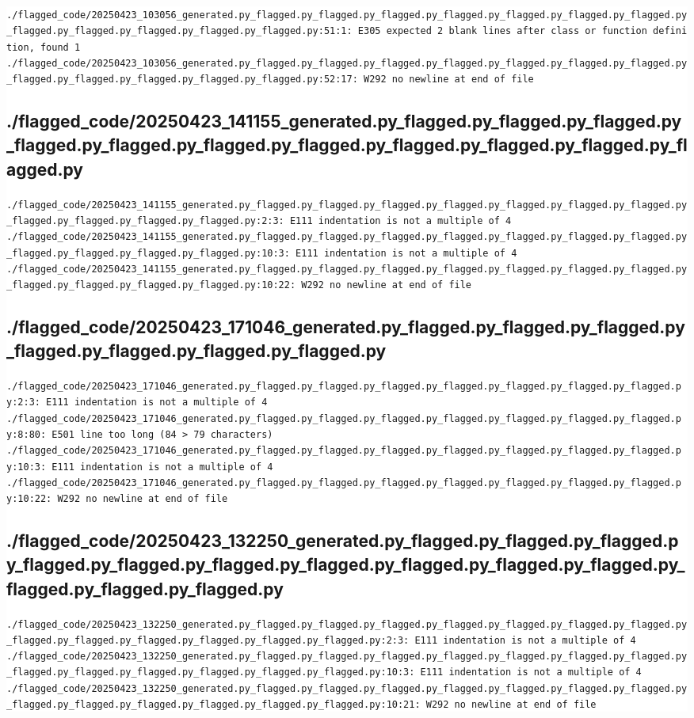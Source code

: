 ```
./flagged_code/20250423_103056_generated.py_flagged.py_flagged.py_flagged.py_flagged.py_flagged.py_flagged.py_flagged.py_flagged.py_flagged.py_flagged.py_flagged.py_flagged.py:51:1: E305 expected 2 blank lines after class or function definition, found 1
./flagged_code/20250423_103056_generated.py_flagged.py_flagged.py_flagged.py_flagged.py_flagged.py_flagged.py_flagged.py_flagged.py_flagged.py_flagged.py_flagged.py_flagged.py:52:17: W292 no newline at end of file

```

## ./flagged_code/20250423_141155_generated.py_flagged.py_flagged.py_flagged.py_flagged.py_flagged.py_flagged.py_flagged.py_flagged.py_flagged.py_flagged.py_flagged.py
```
./flagged_code/20250423_141155_generated.py_flagged.py_flagged.py_flagged.py_flagged.py_flagged.py_flagged.py_flagged.py_flagged.py_flagged.py_flagged.py_flagged.py:2:3: E111 indentation is not a multiple of 4
./flagged_code/20250423_141155_generated.py_flagged.py_flagged.py_flagged.py_flagged.py_flagged.py_flagged.py_flagged.py_flagged.py_flagged.py_flagged.py_flagged.py:10:3: E111 indentation is not a multiple of 4
./flagged_code/20250423_141155_generated.py_flagged.py_flagged.py_flagged.py_flagged.py_flagged.py_flagged.py_flagged.py_flagged.py_flagged.py_flagged.py_flagged.py:10:22: W292 no newline at end of file

```

## ./flagged_code/20250423_171046_generated.py_flagged.py_flagged.py_flagged.py_flagged.py_flagged.py_flagged.py_flagged.py
```
./flagged_code/20250423_171046_generated.py_flagged.py_flagged.py_flagged.py_flagged.py_flagged.py_flagged.py_flagged.py:2:3: E111 indentation is not a multiple of 4
./flagged_code/20250423_171046_generated.py_flagged.py_flagged.py_flagged.py_flagged.py_flagged.py_flagged.py_flagged.py:8:80: E501 line too long (84 > 79 characters)
./flagged_code/20250423_171046_generated.py_flagged.py_flagged.py_flagged.py_flagged.py_flagged.py_flagged.py_flagged.py:10:3: E111 indentation is not a multiple of 4
./flagged_code/20250423_171046_generated.py_flagged.py_flagged.py_flagged.py_flagged.py_flagged.py_flagged.py_flagged.py:10:22: W292 no newline at end of file

```

## ./flagged_code/20250423_132250_generated.py_flagged.py_flagged.py_flagged.py_flagged.py_flagged.py_flagged.py_flagged.py_flagged.py_flagged.py_flagged.py_flagged.py_flagged.py_flagged.py
```
./flagged_code/20250423_132250_generated.py_flagged.py_flagged.py_flagged.py_flagged.py_flagged.py_flagged.py_flagged.py_flagged.py_flagged.py_flagged.py_flagged.py_flagged.py_flagged.py:2:3: E111 indentation is not a multiple of 4
./flagged_code/20250423_132250_generated.py_flagged.py_flagged.py_flagged.py_flagged.py_flagged.py_flagged.py_flagged.py_flagged.py_flagged.py_flagged.py_flagged.py_flagged.py_flagged.py:10:3: E111 indentation is not a multiple of 4
./flagged_code/20250423_132250_generated.py_flagged.py_flagged.py_flagged.py_flagged.py_flagged.py_flagged.py_flagged.py_flagged.py_flagged.py_flagged.py_flagged.py_flagged.py_flagged.py:10:21: W292 no newline at end of file

```
